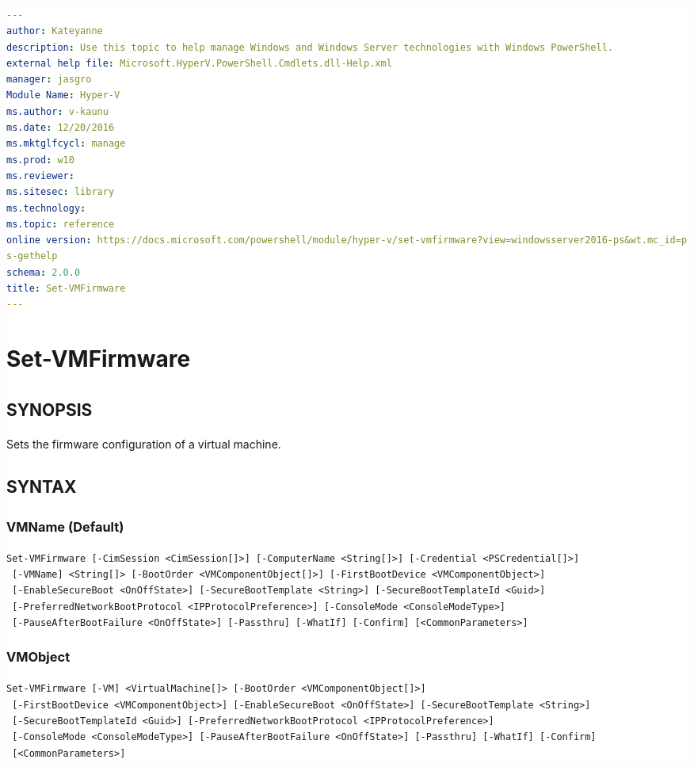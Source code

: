 ```yaml
---
author: Kateyanne
description: Use this topic to help manage Windows and Windows Server technologies with Windows PowerShell.
external help file: Microsoft.HyperV.PowerShell.Cmdlets.dll-Help.xml
manager: jasgro
Module Name: Hyper-V
ms.author: v-kaunu
ms.date: 12/20/2016
ms.mktglfcycl: manage
ms.prod: w10
ms.reviewer: 
ms.sitesec: library
ms.technology: 
ms.topic: reference
online version: https://docs.microsoft.com/powershell/module/hyper-v/set-vmfirmware?view=windowsserver2016-ps&wt.mc_id=ps-gethelp
schema: 2.0.0
title: Set-VMFirmware
---
```


# Set-VMFirmware

## SYNOPSIS
Sets the firmware configuration of a virtual machine.

## SYNTAX

### VMName (Default)
```
Set-VMFirmware [-CimSession <CimSession[]>] [-ComputerName <String[]>] [-Credential <PSCredential[]>]
 [-VMName] <String[]> [-BootOrder <VMComponentObject[]>] [-FirstBootDevice <VMComponentObject>]
 [-EnableSecureBoot <OnOffState>] [-SecureBootTemplate <String>] [-SecureBootTemplateId <Guid>]
 [-PreferredNetworkBootProtocol <IPProtocolPreference>] [-ConsoleMode <ConsoleModeType>]
 [-PauseAfterBootFailure <OnOffState>] [-Passthru] [-WhatIf] [-Confirm] [<CommonParameters>]
```

### VMObject
```
Set-VMFirmware [-VM] <VirtualMachine[]> [-BootOrder <VMComponentObject[]>]
 [-FirstBootDevice <VMComponentObject>] [-EnableSecureBoot <OnOffState>] [-SecureBootTemplate <String>]
 [-SecureBootTemplateId <Guid>] [-PreferredNetworkBootProtocol <IPProtocolPreference>]
 [-ConsoleMode <ConsoleModeType>] [-PauseAfterBootFailure <OnOffState>] [-Passthru] [-WhatIf] [-Confirm]
 [<CommonParameters>]
```
